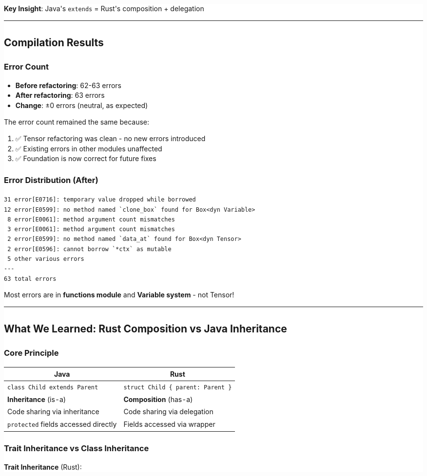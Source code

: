 **Key Insight**: Java's `extends` = Rust's composition + delegation

---

## Compilation Results

### Error Count

- **Before refactoring**: 62-63 errors
- **After refactoring**: 63 errors
- **Change**: ±0 errors (neutral, as expected)

The error count remained the same because:

1. ✅ Tensor refactoring was clean - no new errors introduced
2. ✅ Existing errors in other modules unaffected
3. ✅ Foundation is now correct for future fixes

### Error Distribution (After)

```
31 error[E0716]: temporary value dropped while borrowed
12 error[E0599]: no method named `clone_box` found for Box<dyn Variable>
 8 error[E0061]: method argument count mismatches
 3 error[E0061]: method argument count mismatches
 2 error[E0599]: no method named `data_at` found for Box<dyn Tensor>
 2 error[E0596]: cannot borrow `*ctx` as mutable
 5 other various errors
---
63 total errors
```

Most errors are in **functions module** and **Variable system** - not Tensor!

---

## What We Learned: Rust Composition vs Java Inheritance

### Core Principle

| Java                                 | Rust                              |
| ------------------------------------ | --------------------------------- |
| `class Child extends Parent`         | `struct Child { parent: Parent }` |
| **Inheritance** (is-a)               | **Composition** (has-a)           |
| Code sharing via inheritance         | Code sharing via delegation       |
| `protected` fields accessed directly | Fields accessed via wrapper       |

### Trait Inheritance vs Class Inheritance

**Trait Inheritance** (Rust):
